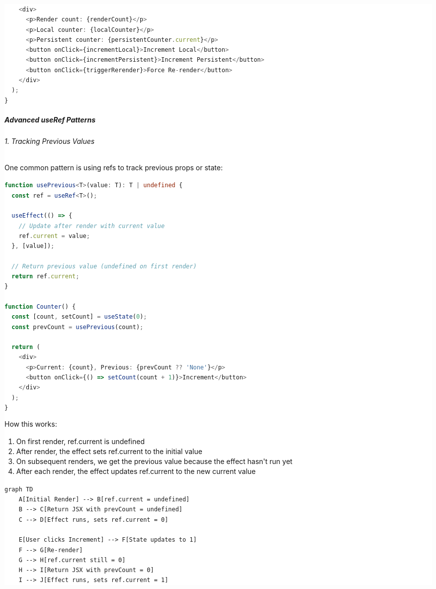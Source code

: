```typescript
    <div>
      <p>Render count: {renderCount}</p>
      <p>Local counter: {localCounter}</p>
      <p>Persistent counter: {persistentCounter.current}</p>
      <button onClick={incrementLocal}>Increment Local</button>
      <button onClick={incrementPersistent}>Increment Persistent</button>
      <button onClick={triggerRerender}>Force Re-render</button>
    </div>
  );
}
```

##### Advanced useRef Patterns

###### 1. Tracking Previous Values

One common pattern is using refs to track previous props or state:

```typescript
function usePrevious<T>(value: T): T | undefined {
  const ref = useRef<T>();

  useEffect(() => {
    // Update after render with current value
    ref.current = value;
  }, [value]);

  // Return previous value (undefined on first render)
  return ref.current;
}

function Counter() {
  const [count, setCount] = useState(0);
  const prevCount = usePrevious(count);

  return (
    <div>
      <p>Current: {count}, Previous: {prevCount ?? 'None'}</p>
      <button onClick={() => setCount(count + 1)}>Increment</button>
    </div>
  );
}
```

How this works:
1. On first render, ref.current is undefined
2. After render, the effect sets ref.current to the initial value
3. On subsequent renders, we get the previous value because the effect hasn't run yet
4. After each render, the effect updates ref.current to the new current value

```mermaid
graph TD
    A[Initial Render] --> B[ref.current = undefined]
    B --> C[Return JSX with prevCount = undefined]
    C --> D[Effect runs, sets ref.current = 0]

    E[User clicks Increment] --> F[State updates to 1]
    F --> G[Re-render]
    G --> H[ref.current still = 0]
    H --> I[Return JSX with prevCount = 0]
    I --> J[Effect runs, sets ref.current = 1]
```
